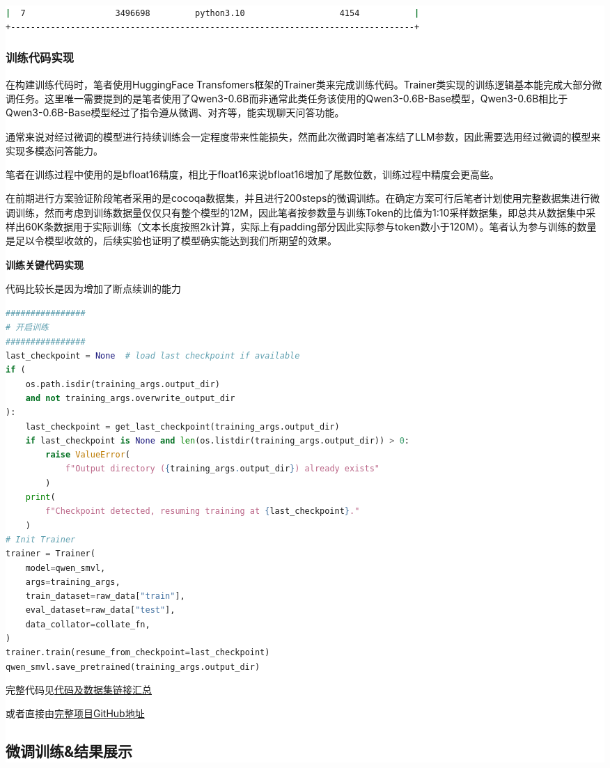 ```bash
|  7                  3496698         python3.10                   4154           |
+---------------------------------------------------------------------------------+
```

### 训练代码实现

在构建训练代码时，笔者使用HuggingFace Transfomers框架的Trainer类来完成训练代码。Trainer类实现的训练逻辑基本能完成大部分微调任务。这里唯一需要提到的是笔者使用了Qwen3-0.6B而非通常此类任务该使用的Qwen3-0.6B-Base模型，Qwen3-0.6B相比于Qwen3-0.6B-Base模型经过了指令遵从微调、对齐等，能实现聊天问答功能。

通常来说对经过微调的模型进行持续训练会一定程度带来性能损失，然而此次微调时笔者冻结了LLM参数，因此需要选用经过微调的模型来实现多模态问答能力。

笔者在训练过程中使用的是bfloat16精度，相比于float16来说bfloat16增加了尾数位数，训练过程中精度会更高些。

在前期进行方案验证阶段笔者采用的是cocoqa数据集，并且进行200steps的微调训练。在确定方案可行后笔者计划使用完整数据集进行微调训练，然而考虑到训练数据量仅仅只有整个模型的12M，因此笔者按参数量与训练Token的比值为1:10采样数据集，即总共从数据集中采样出60K条数据用于实际训练（文本长度按照2k计算，实际上有padding部分因此实际参与token数小于120M）。笔者认为参与训练的数量是足以令模型收敛的，后续实验也证明了模型确实能达到我们所期望的效果。

**训练关键代码实现**

代码比较长是因为增加了断点续训的能力

```python
################
# 开启训练
################
last_checkpoint = None  # load last checkpoint if available
if (
    os.path.isdir(training_args.output_dir)
    and not training_args.overwrite_output_dir
):
    last_checkpoint = get_last_checkpoint(training_args.output_dir)
    if last_checkpoint is None and len(os.listdir(training_args.output_dir)) > 0:
        raise ValueError(
            f"Output directory ({training_args.output_dir}) already exists"
        )
    print(
        f"Checkpoint detected, resuming training at {last_checkpoint}."
    )
# Init Trainer
trainer = Trainer(
    model=qwen_smvl,
    args=training_args,
    train_dataset=raw_data["train"],
    eval_dataset=raw_data["test"],
    data_collator=collate_fn,
)
trainer.train(resume_from_checkpoint=last_checkpoint)
qwen_smvl.save_pretrained(training_args.output_dir)
```

完整代码见[代码及数据集链接汇总](#代码及数据集链接汇总)

或者直接由[完整项目GitHub地址]()

## 微调训练&结果展示
